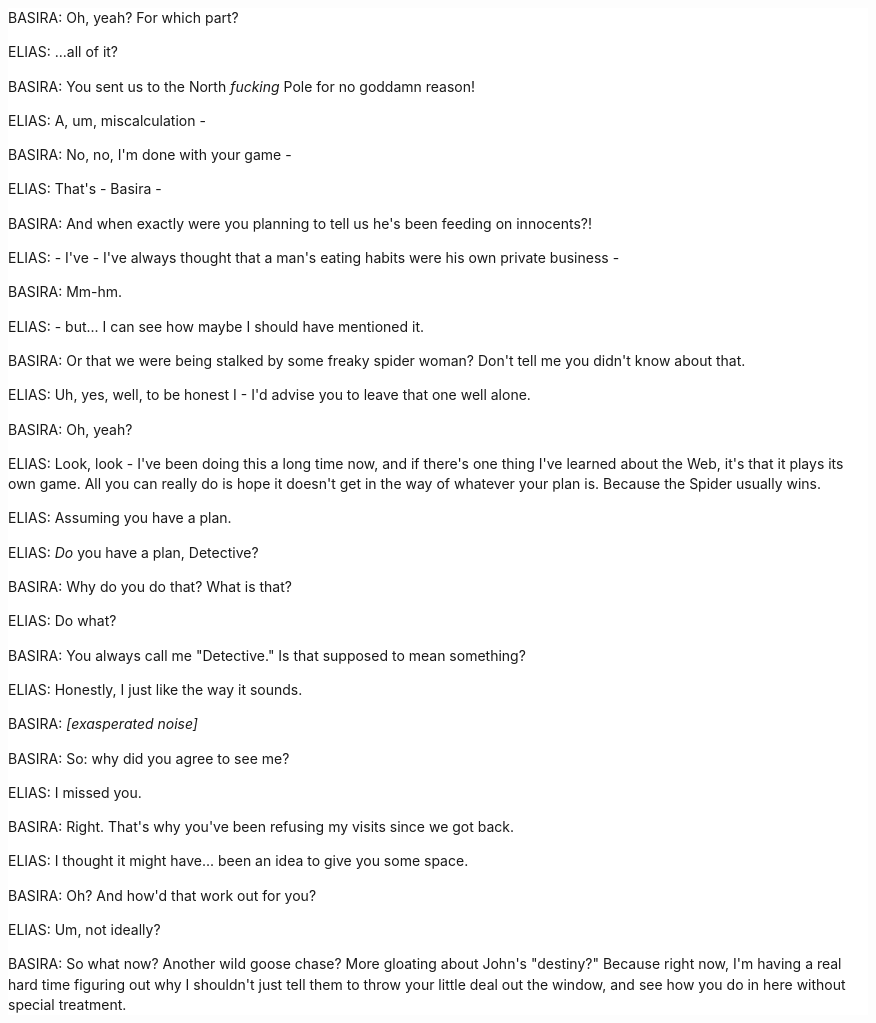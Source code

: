 <span class="basira">BASIRA: Oh, yeah? For which part? </span>

<span class="elias">ELIAS: ...all of it? </span>

<span class="basira">BASIRA: You sent us to the North *fucking* Pole for no goddamn reason!</span>

<span class="elias">ELIAS: A, um, miscalculation -</span>

<span class="basira">BASIRA: No, no, I'm done with your game -</span>

<span class="elias">ELIAS: That's - Basira -</span>

<span class="basira">BASIRA: And when exactly were you planning to tell us he's been feeding on innocents?!</span>

<span class="elias">ELIAS: \- I've - I've always thought that a man's eating habits were his own private business -</span>

<span class="basira">BASIRA: Mm-hm.</span>

<span class="elias">ELIAS: \- but... I can see how maybe I should have mentioned it.</span>

<span class="basira">BASIRA: Or that we were being stalked by some freaky spider woman? Don't tell me you didn't know about that.</span>

<span class="elias">ELIAS: Uh, yes, well, to be honest I - I'd advise you to leave that one well alone.</span>

<span class="basira">BASIRA: Oh, yeah?</span>

<span class="elias">ELIAS: Look, look - I've been doing this a long time now, and if there's one thing I've learned about the Web, it's that it plays its own game. All you can really do is hope it doesn't get in the way of whatever your plan is. Because the Spider usually wins.</span>

<span class="elias">ELIAS: Assuming you have a plan.</span>

<span class="elias">ELIAS: *Do* you have a plan, Detective?</span>

<span class="basira">BASIRA: Why do you do that? What is that?</span>

<span class="elias">ELIAS: Do what?</span>

<span class="basira">BASIRA: You always call me "Detective." Is that supposed to mean something?</span>

<span class="elias">ELIAS: Honestly, I just like the way it sounds.</span>

<span class="basira">BASIRA: _[exasperated noise]_</span>

<span class="basira">BASIRA: So: why did you agree to see me?</span>

<span class="elias">ELIAS: I missed you.</span>

<span class="basira">BASIRA: Right. That's why you've been refusing my visits since we got back.</span>

<span class="elias">ELIAS: I thought it might have... been an idea to give you some space.</span>

<span class="basira">BASIRA: Oh? And how'd that work out for you?</span>

<span class="elias">ELIAS: Um, not ideally?</span>

<span class="basira">BASIRA: So what now? Another wild goose chase? More gloating about John's "destiny?"  Because right now, I'm having a real hard time figuring out why I shouldn't just tell them to throw your little deal out the window, and see how you do in here without special treatment.</span>
